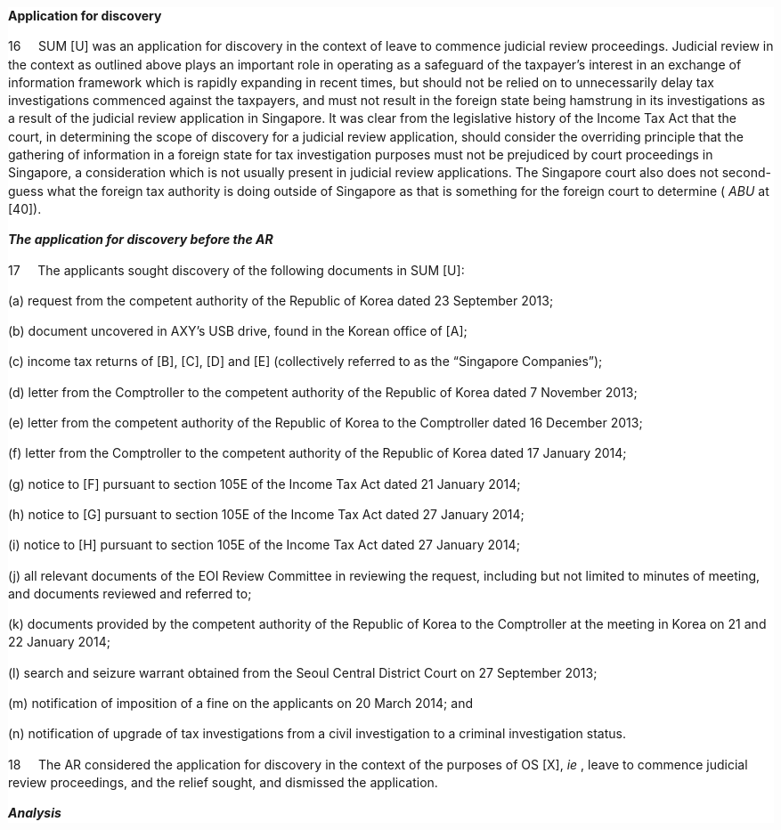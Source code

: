 **Application for discovery** 

16     SUM [U] was an application for discovery in the context of leave to commence judicial review proceedings. Judicial review in the context as outlined above plays an important role in operating as a safeguard of the taxpayer’s interest in an exchange of information framework which is rapidly expanding in recent times, but should not be relied on to unnecessarily delay tax investigations commenced against the taxpayers, and must not result in the foreign state being hamstrung in its investigations as a result of the judicial review application in Singapore. It was clear from the legislative history of the Income Tax Act that the court, in determining the scope of discovery for a judicial review application, should consider the overriding principle that the gathering of information in a foreign state for tax investigation purposes must not be prejudiced by court proceedings in Singapore, a consideration which is not usually present in judicial review applications. The Singapore court also does not second-guess what the foreign tax authority is doing outside of Singapore as that is something for the foreign court to determine ( _ABU_ at [40]). 

**_The application for discovery before the AR_** 

17     The applicants sought discovery of the following documents in SUM [U]: 

 (a) request from the competent authority of the Republic of Korea dated 23 September 2013; 


 (b) document uncovered in AXY’s USB drive, found in the Korean office of [A]; 

 (c) income tax returns of [B], [C], [D] and [E] (collectively referred to as the “Singapore Companies”); 

 (d) letter from the Comptroller to the competent authority of the Republic of Korea dated 7 November 2013; 

 (e) letter from the competent authority of the Republic of Korea to the Comptroller dated 16 December 2013; 

 (f) letter from the Comptroller to the competent authority of the Republic of Korea dated 17 January 2014; 

 (g) notice to [F] pursuant to section 105E of the Income Tax Act dated 21 January 2014; 

 (h) notice to [G] pursuant to section 105E of the Income Tax Act dated 27 January 2014; 

 (i) notice to [H] pursuant to section 105E of the Income Tax Act dated 27 January 2014; 

 (j) all relevant documents of the EOI Review Committee in reviewing the request, including but not limited to minutes of meeting, and documents reviewed and referred to; 

 (k) documents provided by the competent authority of the Republic of Korea to the Comptroller at the meeting in Korea on 21 and 22 January 2014; 

 (l) search and seizure warrant obtained from the Seoul Central District Court on 27 September 2013; 

 (m) notification of imposition of a fine on the applicants on 20 March 2014; and 

 (n) notification of upgrade of tax investigations from a civil investigation to a criminal investigation status. 

18     The AR considered the application for discovery in the context of the purposes of OS [X], _ie_ , leave to commence judicial review proceedings, and the relief sought, and dismissed the application. 

**_Analysis_** 
